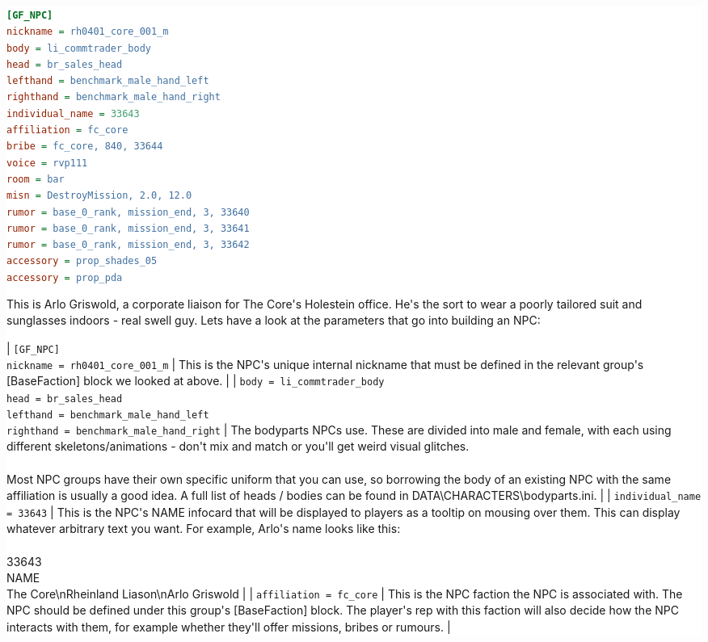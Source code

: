 ```ini
[GF_NPC]
nickname = rh0401_core_001_m
body = li_commtrader_body
head = br_sales_head
lefthand = benchmark_male_hand_left
righthand = benchmark_male_hand_right
individual_name = 33643
affiliation = fc_core
bribe = fc_core, 840, 33644
voice = rvp111
room = bar
misn = DestroyMission, 2.0, 12.0
rumor = base_0_rank, mission_end, 3, 33640
rumor = base_0_rank, mission_end, 3, 33641
rumor = base_0_rank, mission_end, 3, 33642
accessory = prop_shades_05
accessory = prop_pda
```

This is Arlo Griswold, a corporate liaison for The Core's Holestein office. He's the sort to wear a poorly tailored suit and sunglasses indoors - real swell guy. Lets have a look at the parameters that go into building an NPC:

| `[GF_NPC]`<br/>`nickname = rh0401_core_001_m`                                                                                          | This is the NPC's unique internal nickname that must be defined in the relevant group's [BaseFaction] block we looked at above.                                                                                                                                                                                                                                                                                                                                                                                                                                                                                                                                                                                                                                                                                                                                                                                                                                                                                                 |
| `body = li_commtrader_body`<br/>`head = br_sales_head`<br/>`lefthand = benchmark_male_hand_left`<br/>`righthand = benchmark_male_hand_right` | The bodyparts NPCs use. These are divided into male and female, with each using different skeletons/animations - don't mix and match or you'll get weird visual glitches.<br/><br/>Most NPC groups have their own specific uniform that you can use, so borrowing the body of an existing NPC with the same affiliation is usually a good idea. A full list of heads / bodies can be found in DATA\\CHARACTERS\\bodyparts.ini.                                                                                                                                                                                                                                                                                                                                                                                                                                                                                                                                                                                                    |
| `individual_name = 33643`                                                                                                           | This is the NPC's NAME infocard that will be displayed to players as a tooltip on mousing over them. This can display whatever arbitrary text you want. For example, Arlo's name looks like this:<br/><br/>33643<br/>NAME<br/>The Core\\nRheinland Liason\\nArlo Griswold                                                                                                                                                                                                                                                                                                                                                                                                                                                                                                                                                                                                                                                                                                                                                           |
| `affiliation = fc_core`                                                                                                             | This is the NPC faction the NPC is associated with. The NPC should be defined under this group's [BaseFaction] block. The player's rep with this faction will also decide how the NPC interacts with them, for example whether they'll offer missions, bribes or rumours.                                                                                                                                                                                                                                                                                                                                                                                                                                                                                                                                                                                                                                                                                                                                                       |